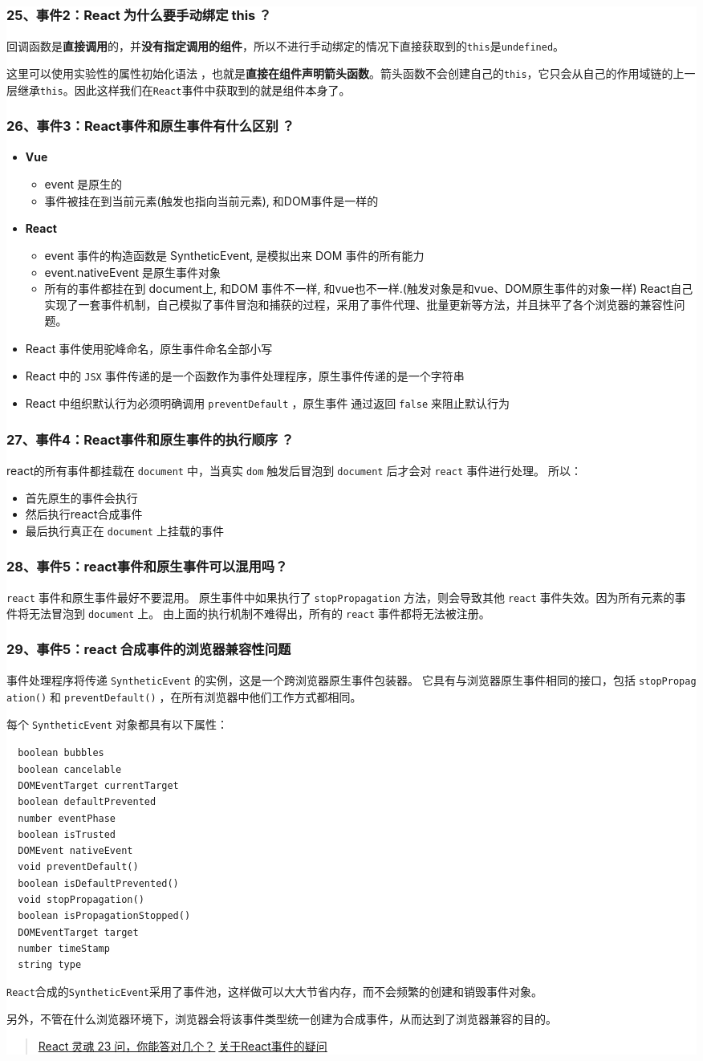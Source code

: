 ### 25、事件2：React 为什么要手动绑定 this ？

  回调函数是**直接调用**的，并**没有指定调用的组件**，所以不进行手动绑定的情况下直接获取到的`this`是`undefined`。

  这里可以使用实验性的属性初始化语法 ，也就是**直接在组件声明箭头函数**。箭头函数不会创建自己的`this`，它只会从自己的作用域链的上一层继承`this`。因此这样我们在`React`事件中获取到的就是组件本身了。

### 26、事件3：React事件和原生事件有什么区别 ？

  - **Vue**
    - event 是原生的
    - 事件被挂在到当前元素(触发也指向当前元素), 和DOM事件是一样的
  - **React**
    - event 事件的构造函数是 SyntheticEvent, 是模拟出来 DOM 事件的所有能力
    - event.nativeEvent 是原生事件对象
    - 所有的事件都挂在到 document上, 和DOM 事件不一样, 和vue也不一样.(触发对象是和vue、DOM原生事件的对象一样)
  React自己实现了一套事件机制，自己模拟了事件冒泡和捕获的过程，采用了事件代理、批量更新等方法，并且抹平了各个浏览器的兼容性问题。

  - React 事件使用驼峰命名，原生事件命名全部小写
  - React 中的 `JSX` 事件传递的是一个函数作为事件处理程序，原生事件传递的是一个字符串
  - React 中组织默认行为必须明确调用 `preventDefault` ，原生事件 通过返回 `false` 来阻止默认行为

### 27、事件4：React事件和原生事件的执行顺序 ？

  react的所有事件都挂载在 `document` 中，当真实 `dom` 触发后冒泡到 `document` 后才会对 `react` 事件进行处理。
  所以：

- 首先原生的事件会执行
- 然后执行react合成事件
- 最后执行真正在 `document` 上挂载的事件

### 28、事件5：react事件和原生事件可以混用吗？

  `react` 事件和原生事件最好不要混用。
  原生事件中如果执行了 `stopPropagation` 方法，则会导致其他 `react` 事件失效。因为所有元素的事件将无法冒泡到 `document` 上。
  由上面的执行机制不难得出，所有的 `react` 事件都将无法被注册。

### 29、事件5：react 合成事件的浏览器兼容性问题

  事件处理程序将传递 `SyntheticEvent` 的实例，这是一个跨浏览器原生事件包装器。 它具有与浏览器原生事件相同的接口，包括 `stopPropagation()` 和 `preventDefault()` ，在所有浏览器中他们工作方式都相同。

  每个 `SyntheticEvent` 对象都具有以下属性：

  ```text
    boolean bubbles
    boolean cancelable
    DOMEventTarget currentTarget
    boolean defaultPrevented
    number eventPhase
    boolean isTrusted
    DOMEvent nativeEvent
    void preventDefault()
    boolean isDefaultPrevented()
    void stopPropagation()
    boolean isPropagationStopped()
    DOMEventTarget target
    number timeStamp
    string type
  ```

  `React`合成的`SyntheticEvent`采用了事件池，这样做可以大大节省内存，而不会频繁的创建和销毁事件对象。

  另外，不管在什么浏览器环境下，浏览器会将该事件类型统一创建为合成事件，从而达到了浏览器兼容的目的。

> [React 灵魂 23 问，你能答对几个？](https://zhuanlan.zhihu.com/p/304213203)
> [关于React事件的疑问](https://segmentfault.com/a/1190000018391074)

